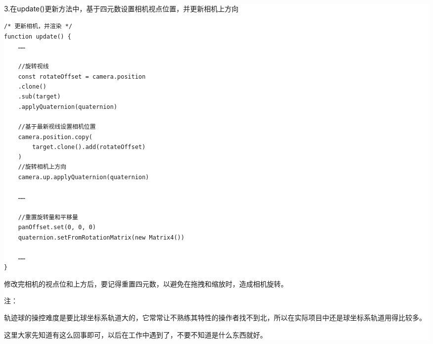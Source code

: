 3.在update()更新方法中，基于四元数设置相机视点位置，并更新相机上方向

```
/* 更新相机，并渲染 */
function update() {
    ……

    //旋转视线
    const rotateOffset = camera.position
    .clone()
    .sub(target)
    .applyQuaternion(quaternion)

    //基于最新视线设置相机位置
    camera.position.copy(
        target.clone().add(rotateOffset)
    )
    //旋转相机上方向 
    camera.up.applyQuaternion(quaternion)

    ……

    //重置旋转量和平移量
    panOffset.set(0, 0, 0)
    quaternion.setFromRotationMatrix(new Matrix4())

    ……
}
```

修改完相机的视点位和上方后，要记得重置四元数，以避免在拖拽和缩放时，造成相机旋转。

注：

轨迹球的操控难度是要比球坐标系轨道大的，它常常让不熟练其特性的操作者找不到北，所以在实际项目中还是球坐标系轨道用得比较多。

这里大家先知道有这么回事即可，以后在工作中遇到了，不要不知道是什么东西就好。
